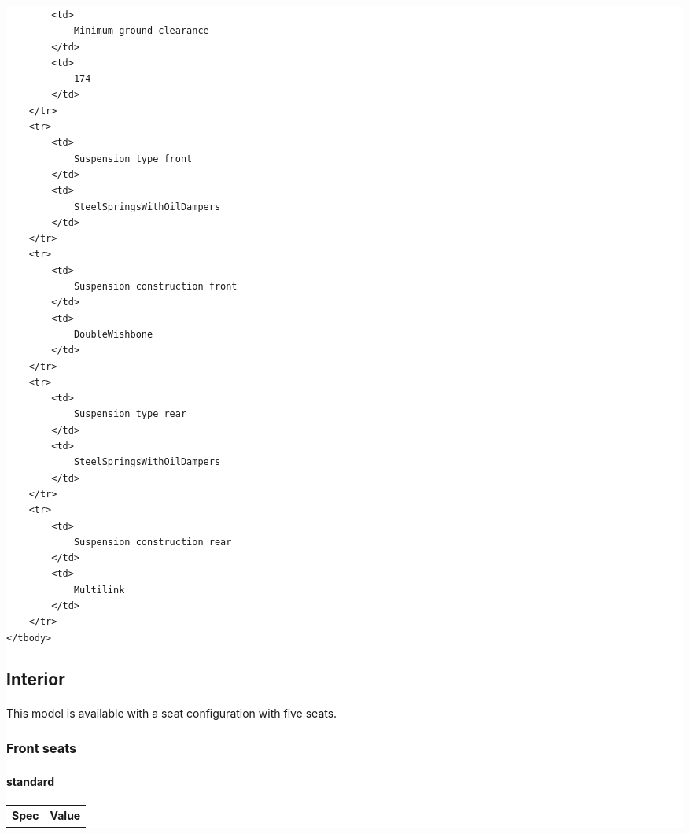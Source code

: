 			<td>
				Minimum ground clearance
			</td>
			<td>
				174
			</td>
		</tr>
		<tr>
			<td>
				Suspension type front
			</td>
			<td>
				SteelSpringsWithOilDampers
			</td>
		</tr>
		<tr>
			<td>
				Suspension construction front
			</td>
			<td>
				DoubleWishbone
			</td>
		</tr>
		<tr>
			<td>
				Suspension type rear
			</td>
			<td>
				SteelSpringsWithOilDampers
			</td>
		</tr>
		<tr>
			<td>
				Suspension construction rear
			</td>
			<td>
				Multilink
			</td>
		</tr>
	</tbody>
</table>

## Interior

This model is available with a seat configuration with five seats.

### Front seats


#### standard

<table class="table table-striped">
	<thead>
			<tr>
			<th>
				Spec
			</th>
			<th>
				Value
			</th>
			</tr>
	</thead>
	<tbody>
		<tr>